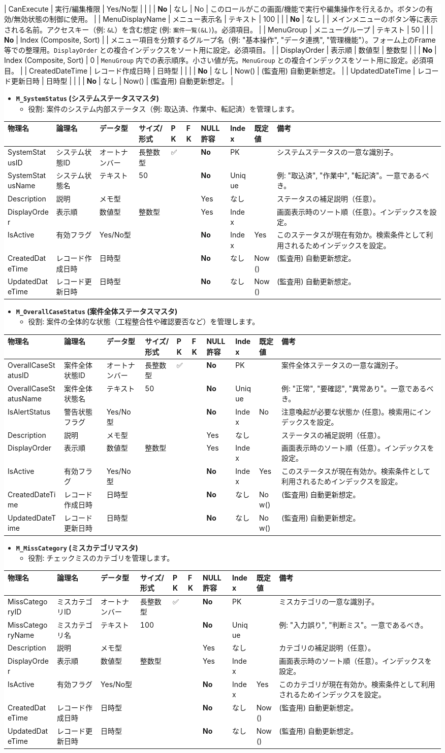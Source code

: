 | CanExecute            | 実行/編集権限    | Yes/No型       |             |    |    | **No** | なし                       | No     | このロールがこの画面/機能で実行や編集操作を行えるか。ボタンの有効/無効状態の制御に使用。                                                                                          |
| MenuDisplayName       | メニュー表示名   | テキスト       | 100         |    |    | **No** | なし                       |        | メインメニューのボタン等に表示される名前。アクセスキー（例: `&L`）を含む想定 (例: `案件一覧(&L)`)。必須項目。                                                                   |
| MenuGroup             | メニューグループ   | テキスト       | 50          |    |    | **No** | Index (Composite, Sort)    |        | メニュー項目を分類するグループ名（例: "基本操作", "データ連携", "管理機能"）。フォーム上のFrame等での整理用。`DisplayOrder` との複合インデックスをソート用に設定。必須項目。                    |
| DisplayOrder          | 表示順           | 数値型         | 整数型      |    |    | **No** | Index (Composite, Sort)    | 0      | `MenuGroup` 内での表示順序。小さい値が先。`MenuGroup` との複合インデックスをソート用に設定。必須項目。                                                                            |
| CreatedDateTime       | レコード作成日時   | 日時型         |             |    |    | **No** | なし                       | Now()  | (監査用) 自動更新想定。                                                                                                                                             |
| UpdatedDateTime       | レコード更新日時   | 日時型         |             |    |    | **No** | なし                       | Now()  | (監査用) 自動更新想定。                                                                                                                                             |

* **`M_SystemStatus` (システムステータスマスタ)**
    * 役割: 案件のシステム内部ステータス（例: 取込済、作業中、転記済）を管理します。

| 物理名           | 論理名         | データ型       | サイズ/形式 | PK | FK | NULL許容 | Index  | 既定値 | 備考                                                     |
| :--------------- | :------------- | :------------- | :---------- | :- | :- | :------- | :----- | :----- | :------------------------------------------------------- |
| SystemStatusID   | システム状態ID | オートナンバー | 長整数型    | ✅ |    | **No** | PK     |        | システムステータスの一意な識別子。                         |
| SystemStatusName | システム状態名 | テキスト       | 50          |    |    | **No** | Unique |        | 例: "取込済", "作業中", "転記済"。一意であるべき。         |
| Description      | 説明           | メモ型         |             |    |    | Yes      | なし   |        | ステータスの補足説明（任意）。                             |
| DisplayOrder     | 表示順         | 数値型         | 整数型      |    |    | Yes      | Index  |        | 画面表示時のソート順（任意）。インデックスを設定。           |
| IsActive         | 有効フラグ     | Yes/No型       |             |    |    | **No** | Index  | Yes    | このステータスが現在有効か。検索条件として利用されるためインデックスを設定。 |
| CreatedDateTime  | レコード作成日時 | 日時型         |             |    |    | **No** | なし   | Now()  | (監査用) 自動更新想定。                                  |
| UpdatedDateTime  | レコード更新日時 | 日時型         |             |    |    | **No** | なし   | Now()  | (監査用) 自動更新想定。                                  |

* **`M_OverallCaseStatus` (案件全体ステータスマスタ)**
    * 役割: 案件の全体的な状態（工程整合性や確認要否など）を管理します。

| 物理名              | 論理名           | データ型       | サイズ/形式 | PK | FK | NULL許容 | Index  | 既定値 | 備考                                                     |
| :------------------ | :--------------- | :------------- | :---------- | :- | :- | :------- | :----- | :----- | :------------------------------------------------------- |
| OverallCaseStatusID | 案件全体状態ID   | オートナンバー | 長整数型    | ✅ |    | **No** | PK     |        | 案件全体ステータスの一意な識別子。                       |
| OverallCaseStatusName| 案件全体状態名   | テキスト       | 50          |    |    | **No** | Unique |        | 例: "正常", "要確認", "異常あり"。一意であるべき。         |
| IsAlertStatus       | 警告状態フラグ   | Yes/No型       |             |    |    | **No** | Index  | No     | 注意喚起が必要な状態か (任意)。検索用にインデックスを設定。    |
| Description         | 説明             | メモ型         |             |    |    | Yes      | なし   |        | ステータスの補足説明（任意）。                             |
| DisplayOrder        | 表示順           | 数値型         | 整数型      |    |    | Yes      | Index  |        | 画面表示時のソート順（任意）。インデックスを設定。           |
| IsActive            | 有効フラグ       | Yes/No型       |             |    |    | **No** | Index  | Yes    | このステータスが現在有効か。検索条件として利用されるためインデックスを設定。 |
| CreatedDateTime     | レコード作成日時   | 日時型         |             |    |    | **No** | なし   | Now()  | (監査用) 自動更新想定。                                  |
| UpdatedDateTime     | レコード更新日時   | 日時型         |             |    |    | **No** | なし   | Now()  | (監査用) 自動更新想定。                                  |

* **`M_MissCategory` (ミスカテゴリマスタ)**
    * 役割: チェックミスのカテゴリを管理します。

| 物理名          | 論理名         | データ型       | サイズ/形式 | PK | FK | NULL許容 | Index  | 既定値 | 備考                                                     |
| :-------------- | :------------- | :------------- | :---------- | :- | :- | :------- | :----- | :----- | :------------------------------------------------------- |
| MissCategoryID  | ミスカテゴリID | オートナンバー | 長整数型    | ✅ |    | **No** | PK     |        | ミスカテゴリの一意な識別子。                               |
| MissCategoryName| ミスカテゴリ名 | テキスト       | 100         |    |    | **No** | Unique |        | 例: "入力誤り", "判断ミス"。一意であるべき。               |
| Description     | 説明           | メモ型         |             |    |    | Yes      | なし   |        | カテゴリの補足説明（任意）。                               |
| DisplayOrder    | 表示順         | 数値型         | 整数型      |    |    | Yes      | Index  |        | 画面表示時のソート順（任意）。インデックスを設定。           |
| IsActive        | 有効フラグ     | Yes/No型       |             |    |    | **No** | Index  | Yes    | このカテゴリが現在有効か。検索条件として利用されるためインデックスを設定。 |
| CreatedDateTime | レコード作成日時 | 日時型         |             |    |    | **No** | なし   | Now()  | (監査用) 自動更新想定。                                  |
| UpdatedDateTime | レコード更新日時 | 日時型         |             |    |    | **No** | なし   | Now()  | (監査用) 自動更新想定。                                  |
